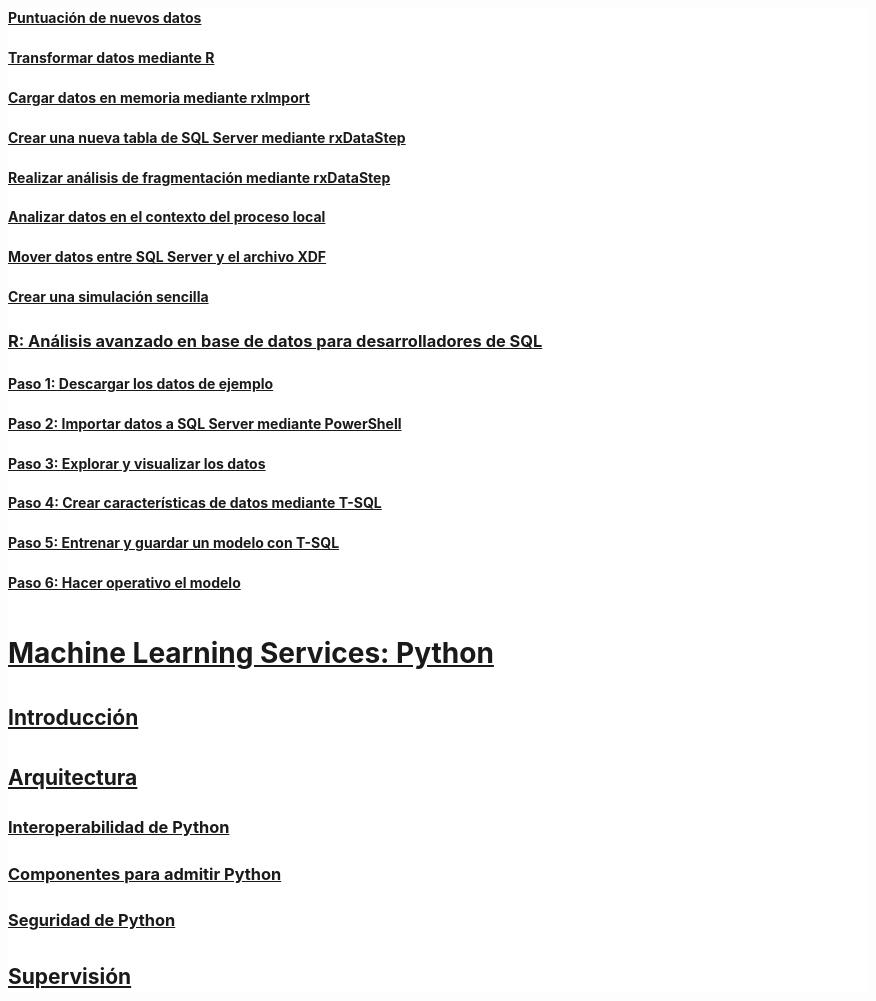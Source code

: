 #### [Puntuación de nuevos datos](tutorials/deepdive-score-new-data.md)
#### [Transformar datos mediante R](tutorials/deepdive-transform-data-using-r.md)
#### [Cargar datos en memoria mediante rxImport](tutorials/deepdive-load-data-into-memory-using-rximport.md)
#### [Crear una nueva tabla de SQL Server mediante rxDataStep](tutorials/deepdive-create-new-sql-server-table-using-rxdatastep.md)
#### [Realizar análisis de fragmentación mediante rxDataStep](tutorials/deepdive-perform-chunking-analysis-using-rxdatastep.md)
#### [Analizar datos en el contexto del proceso local](tutorials/deepdive-analyze-data-in-local-compute-context.md)
#### [Mover datos entre SQL Server y el archivo XDF](tutorials/deepdive-move-data-between-sql-server-and-xdf-file.md)
#### [Crear una simulación sencilla](tutorials/deepdive-create-a-simple-simulation.md)

### [R: Análisis avanzado en base de datos para desarrolladores de SQL](tutorials/sqldev-in-database-r-for-sql-developers.md)
#### [Paso 1: Descargar los datos de ejemplo](tutorials/sqldev-download-the-sample-data.md)
#### [Paso 2: Importar datos a SQL Server mediante PowerShell](r/sqldev-import-data-to-sql-server-using-powershell.md)
#### [Paso 3: Explorar y visualizar los datos](tutorials/sqldev-explore-and-visualize-the-data.md)
#### [Paso 4: Crear características de datos mediante T-SQL](tutorials/sqldev-create-data-features-using-t-sql.md)
#### [Paso 5: Entrenar y guardar un modelo con T-SQL](r/sqldev-train-and-save-a-model-using-t-sql.md)
#### [Paso 6: Hacer operativo el modelo](tutorials/sqldev-operationalize-the-model.md)


# [Machine Learning Services: Python](python/sql-server-python-services.md)

## [Introducción](python/setup-python-machine-learning-services.md)

## [Arquitectura](python/architecture-overview-sql-server-python.md)
### [Interoperabilidad de Python](python/python-interoperability.md)
### [Componentes para admitir Python](python/new-components-in-sql-server-to-support-python-integration.md)
### [Seguridad de Python](python/security-overview-sql-server-python-services.md)
## [Supervisión](python/managing-and-monitoring-python-solutions.md)
